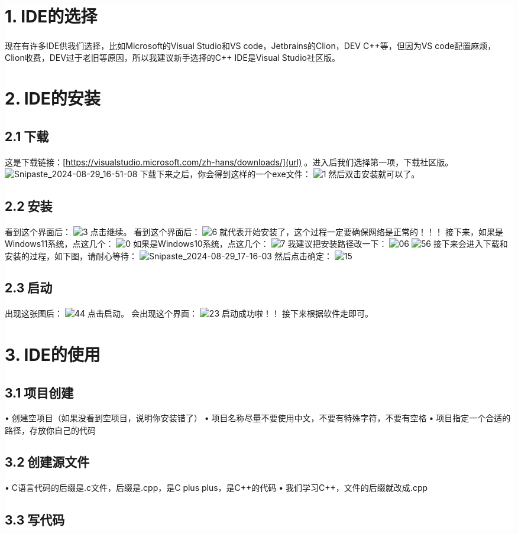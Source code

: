 # 1. IDE的选择
现在有许多IDE供我们选择，比如Microsoft的Visual Studio和VS code，Jetbrains的Clion，DEV C++等，但因为VS code配置麻烦，Clion收费，DEV过于老旧等原因，所以我建议新手选择的C++ IDE是Visual Studio社区版。
# 2. IDE的安装
## 2.1 下载
这是下载链接：[https://visualstudio.microsoft.com/zh-hans/downloads/](url) 。进入后我们选择第一项，下载社区版。
<img width="784" alt="Snipaste_2024-08-29_16-51-08" src="https://github.com/user-attachments/assets/2ce92ba6-c9c6-4e17-ad1a-43fa638a1272">
下载下来之后，你会得到这样的一个exe文件：
<img width="461" alt="1" src="https://github.com/user-attachments/assets/27d47481-7127-4c9a-9003-9b3eb6e83172">
然后双击安装就可以了。
## 2.2 安装
看到这个界面后：
<img width="394" alt="3" src="https://github.com/user-attachments/assets/209a3552-597c-45dc-ab8d-bc895ebf9e4f">
点击继续。
看到这个界面后：
<img width="396" alt="6" src="https://github.com/user-attachments/assets/8747ae8b-aa86-4451-a1d8-41b182893673">
就代表开始安装了，这个过程一定要确保网络是正常的！！！
接下来，如果是Windows11系统，点这几个：
<img width="539" alt="0" src="https://github.com/user-attachments/assets/d9049fbb-6ebe-483c-b800-18cebe7a68aa">
如果是Windows10系统，点这几个：
<img width="521" alt="7" src="https://github.com/user-attachments/assets/5010470b-4e15-4df9-ae40-d6df350893d1">
我建议把安装路径改一下：
<img width="521" alt="06" src="https://github.com/user-attachments/assets/34e64040-b417-4d58-a11a-2f0c9da958d1">
<img width="522" alt="56" src="https://github.com/user-attachments/assets/c29543c9-e566-4d62-abe9-a053ceb809f7">
接下来会进⼊下载和安装的过程，如下图，请耐心等待：
<img width="538" alt="Snipaste_2024-08-29_17-16-03" src="https://github.com/user-attachments/assets/24264c82-ebf6-4522-9cf4-54836730ae9a">
然后点击确定：
<img width="539" alt="15" src="https://github.com/user-attachments/assets/271418df-07e0-442e-ab14-f96c8a980539">
## 2.3 启动
出现这张图后：
<img width="538" alt="44" src="https://github.com/user-attachments/assets/622d759a-a016-4a8f-8e7d-93781c6c4cb7">
点击启动。
会出现这个界⾯：
<img width="538" alt="23" src="https://github.com/user-attachments/assets/374c95a9-eeac-4068-9661-7e23b9056d12">
启动成功啦！！
接下来根据软件走即可。
# 3.  IDE的使⽤
## 3.1 项⽬创建
• 创建空项⽬（如果没看到空项⽬，说明你安装错了）
• 项⽬名称尽量不要使⽤中⽂，不要有特殊字符，不要有空格
• 项⽬指定⼀个合适的路径，存放你⾃⼰的代码
## 3.2 创建源⽂件
• C语⾔代码的后缀是.c⽂件，后缀是.cpp，是C plus plus，是C++的代码
• 我们学习C++，⽂件的后缀就改成.cpp
## 3.3 写代码